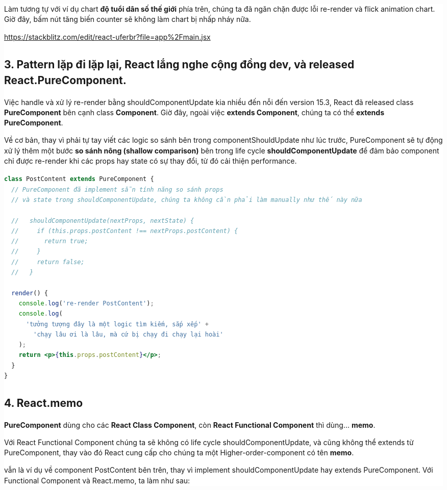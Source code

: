 Làm tương tự với ví dụ chart **độ tuổi dân số thế giới** phía trên, chúng ta đã ngăn chặn được lỗi re-render và flick animation chart. Giờ đây, bấm nút tăng biến counter sẽ không làm chart bị nhấp nháy nữa.

https://stackblitz.com/edit/react-uferbr?file=app%2Fmain.jsx

## 3. Pattern lặp đi lặp lại, React lắng nghe cộng đồng dev, và released React.PureComponent.

Việc handle và xử lý re-render bằng <span class='inline-code'>shouldComponentUpdate</span> kia nhiều đến nỗi đến version 15.3, React đã released class **PureComponent** bên cạnh class **Component**. Giờ đây, ngoài việc **extends Component**, chúng ta có thể **extends PureComponent**.

Về cơ bản, thay vì phải tự tay viết các logic so sánh bên trong componentShouldUpdate như lúc trước, PureComponent sẽ tự động xử lý thêm một bước **so sánh nông (shallow comparison)** bên trong life cycle **shouldComponentUpdate** để đảm bảo component chỉ được re-render khi các props hay state có sự thay đổi, từ đó cải thiện performance.

```jsx
class PostContent extends PureComponent {
  // PureComponent đã implement sẵn tính năng so sánh props
  // và state trong shouldComponentUpdate, chúng ta không cần phải làm manually như thế này nữa

  //   shouldComponentUpdate(nextProps, nextState) {
  //     if (this.props.postContent !== nextProps.postContent) {
  //       return true;
  //     }
  //     return false;
  //   }

  render() {
    console.log('re-render PostContent');
    console.log(
      'tưởng tượng đây là một logic tìm kiếm, sắp xếp' +
        'chạy lâu ơi là lâu, mà cứ bị chạy đi chạy lại hoài'
    );
    return <p>{this.props.postContent}</p>;
  }
}
```

## 4. React.memo

**PureComponent** dùng cho các **React Class Component**, còn **React Functional Component** thì dùng... **memo**.

Với React Functional Component chúng ta sẽ không có life cycle shouldComponentUpdate, và cũng không thể extends từ PureComponent, thay vào đó React cung cấp cho chúng ta một Higher-order-component có tên **memo**.

vẫn là ví dụ về component PostContent bên trên, thay vì implement <span class='inline-code'>shouldComponentUpdate</span> hay <span class='inline-code'>extends PureComponent</span>. Với Functional Component và React.memo, ta làm như sau:
